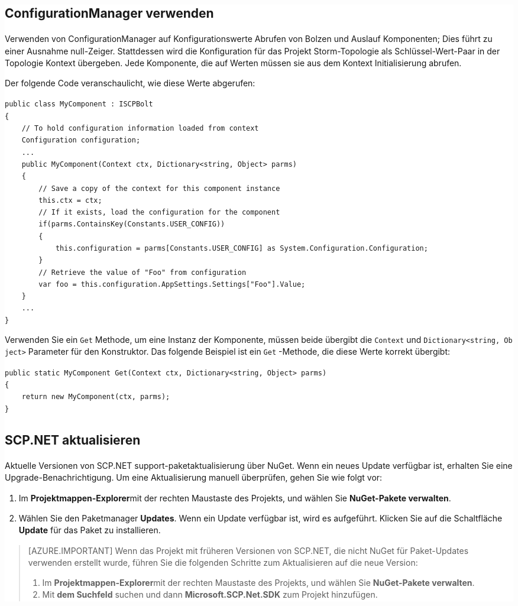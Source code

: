 ## <a id="configurationmanager"></a>ConfigurationManager verwenden

Verwenden von ConfigurationManager auf Konfigurationswerte Abrufen von Bolzen und Auslauf Komponenten; Dies führt zu einer Ausnahme null-Zeiger. Stattdessen wird die Konfiguration für das Projekt Storm-Topologie als Schlüssel-Wert-Paar in der Topologie Kontext übergeben. Jede Komponente, die auf Werten müssen sie aus dem Kontext Initialisierung abrufen.

Der folgende Code veranschaulicht, wie diese Werte abgerufen:

    public class MyComponent : ISCPBolt
    {
        // To hold configuration information loaded from context
        Configuration configuration;
        ...
        public MyComponent(Context ctx, Dictionary<string, Object> parms)
        {
            // Save a copy of the context for this component instance
            this.ctx = ctx;
            // If it exists, load the configuration for the component
            if(parms.ContainsKey(Constants.USER_CONFIG))
            {
                this.configuration = parms[Constants.USER_CONFIG] as System.Configuration.Configuration;
            }
            // Retrieve the value of "Foo" from configuration
            var foo = this.configuration.AppSettings.Settings["Foo"].Value;
        }
        ...
    }

Verwenden Sie ein `Get` Methode, um eine Instanz der Komponente, müssen beide übergibt die `Context` und `Dictionary<string, Object>` Parameter für den Konstruktor. Das folgende Beispiel ist ein `Get` -Methode, die diese Werte korrekt übergibt:

    public static MyComponent Get(Context ctx, Dictionary<string, Object> parms)
    {
        return new MyComponent(ctx, parms);
    }

## <a name="how-to-update-scpnet"></a>SCP.NET aktualisieren

Aktuelle Versionen von SCP.NET support-paketaktualisierung über NuGet. Wenn ein neues Update verfügbar ist, erhalten Sie eine Upgrade-Benachrichtigung. Um eine Aktualisierung manuell überprüfen, gehen Sie wie folgt vor:

1. Im **Projektmappen-Explorer**mit der rechten Maustaste des Projekts, und wählen Sie **NuGet-Pakete verwalten**.

2. Wählen Sie den Paketmanager **Updates**. Wenn ein Update verfügbar ist, wird es aufgeführt. Klicken Sie auf die Schaltfläche **Update** für das Paket zu installieren.

> [AZURE.IMPORTANT] Wenn das Projekt mit früheren Versionen von SCP.NET, die nicht NuGet für Paket-Updates verwenden erstellt wurde, führen Sie die folgenden Schritte zum Aktualisieren auf die neue Version:
>
> 1. Im **Projektmappen-Explorer**mit der rechten Maustaste des Projekts, und wählen Sie **NuGet-Pakete verwalten**.
> 2. Mit **dem Suchfeld** suchen und dann **Microsoft.SCP.Net.SDK** zum Projekt hinzufügen.
